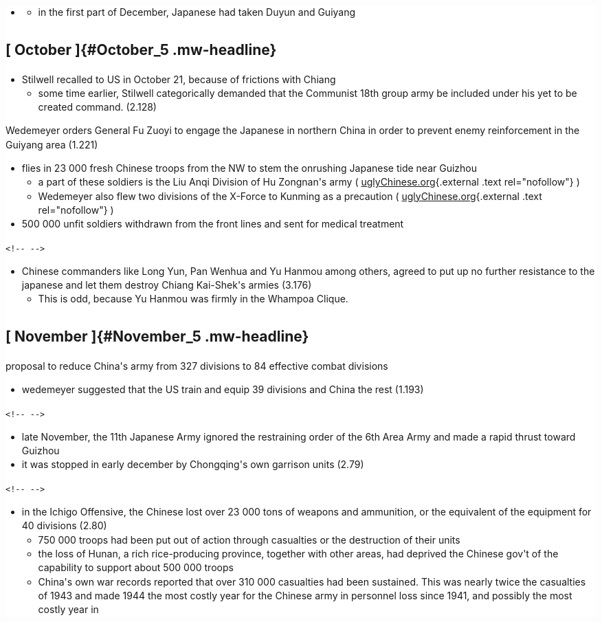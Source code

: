 -   -   in the first part of December, Japanese had taken Duyun and
        Guiyang

## [ October ]{#October_5 .mw-headline}

-   Stilwell recalled to US in October 21, because of frictions with
    Chiang
    -   some time earlier, Stilwell categorically demanded that the
        Communist 18th group army be included under his yet to be
        created command. (2.128)

Wedemeyer orders General Fu Zuoyi to engage the Japanese in northern
China in order to prevent enemy reinforcement in the Guiyang area
(1.221)

-   flies in 23 000 fresh Chinese troops from the NW to stem the
    onrushing Japanese tide near Guizhou
    -   a part of these soldiers is the Liu Anqi Division of Hu
        Zongnan\'s army (
        [uglyChinese.org](http://www.uglychinese.org/war.htm){.external
        .text rel="nofollow"} )
    -   Wedemeyer also flew two divisions of the X-Force to Kunming as a
        precaution (
        [uglyChinese.org](http://www.uglychinese.org/war.htm){.external
        .text rel="nofollow"} )
-   500 000 unfit soldiers withdrawn from the front lines and sent for
    medical treatment

```{=html}
<!-- -->
```
-   Chinese commanders like Long Yun, Pan Wenhua and Yu Hanmou among
    others, agreed to put up no further resistance to the japanese and
    let them destroy Chiang Kai-Shek\'s armies (3.176)
    -   This is odd, because Yu Hanmou was firmly in the Whampoa Clique.

## [ November ]{#November_5 .mw-headline}

proposal to reduce China\'s army from 327 divisions to 84 effective
combat divisions

-   wedemeyer suggested that the US train and equip 39 divisions and
    China the rest (1.193)

```{=html}
<!-- -->
```
-   late November, the 11th Japanese Army ignored the restraining order
    of the 6th Area Army and made a rapid thrust toward Guizhou
-   it was stopped in early december by Chongqing\'s own garrison units
    (2.79)

```{=html}
<!-- -->
```
-   in the Ichigo Offensive, the Chinese lost over 23 000 tons of
    weapons and ammunition, or the equivalent of the equipment for 40
    divisions (2.80)
    -   750 000 troops had been put out of action through casualties or
        the destruction of their units
    -   the loss of Hunan, a rich rice-producing province, together with
        other areas, had deprived the Chinese gov\'t of the capability
        to support about 500 000 troops
    -   China\'s own war records reported that over 310 000 casualties
        had been sustained. This was nearly twice the casualties of 1943
        and made 1944 the most costly year for the Chinese army in
        personnel loss since 1941, and possibly the most costly year in